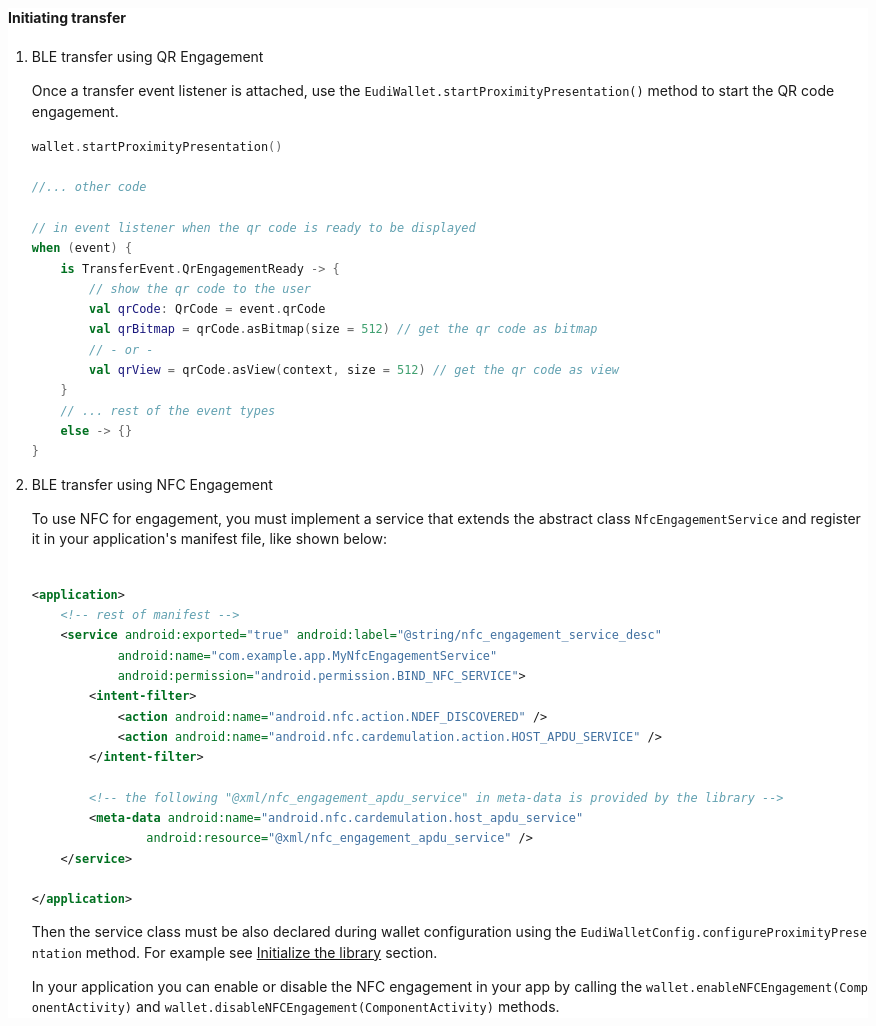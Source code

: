 
#### Initiating transfer

1. BLE transfer using QR Engagement

   Once a transfer event listener is attached, use the `EudiWallet.startProximityPresentation()`
   method to start the QR code engagement.

    ```kotlin
    wallet.startProximityPresentation()
    
    //... other code
    
    // in event listener when the qr code is ready to be displayed
    when (event) {
        is TransferEvent.QrEngagementReady -> {
            // show the qr code to the user
            val qrCode: QrCode = event.qrCode
            val qrBitmap = qrCode.asBitmap(size = 512) // get the qr code as bitmap
            // - or -
            val qrView = qrCode.asView(context, size = 512) // get the qr code as view
        }
        // ... rest of the event types
        else -> {}
    }
    ```
2. BLE transfer using NFC Engagement

   To use NFC for engagement, you must implement a service that extends the abstract class
   `NfcEngagementService` and register it in your application's manifest file, like shown below:

    ```xml
    
    <application>
        <!-- rest of manifest -->
        <service android:exported="true" android:label="@string/nfc_engagement_service_desc"
                android:name="com.example.app.MyNfcEngagementService"
                android:permission="android.permission.BIND_NFC_SERVICE">
            <intent-filter>
                <action android:name="android.nfc.action.NDEF_DISCOVERED" />
                <action android:name="android.nfc.cardemulation.action.HOST_APDU_SERVICE" />
            </intent-filter>
    
            <!-- the following "@xml/nfc_engagement_apdu_service" in meta-data is provided by the library -->
            <meta-data android:name="android.nfc.cardemulation.host_apdu_service"
                    android:resource="@xml/nfc_engagement_apdu_service" />
        </service>
    
    </application>
    ```

   Then the service class must be also declared during wallet configuration using the
   `EudiWalletConfig.configureProximityPresentation` method. For example
   see [Initialize the library](#initialize-the-library) section.

   In your application you can enable or disable the NFC engagement in your app by calling the
   `wallet.enableNFCEngagement(ComponentActivity)` and
   `wallet.disableNFCEngagement(ComponentActivity)`
   methods.
